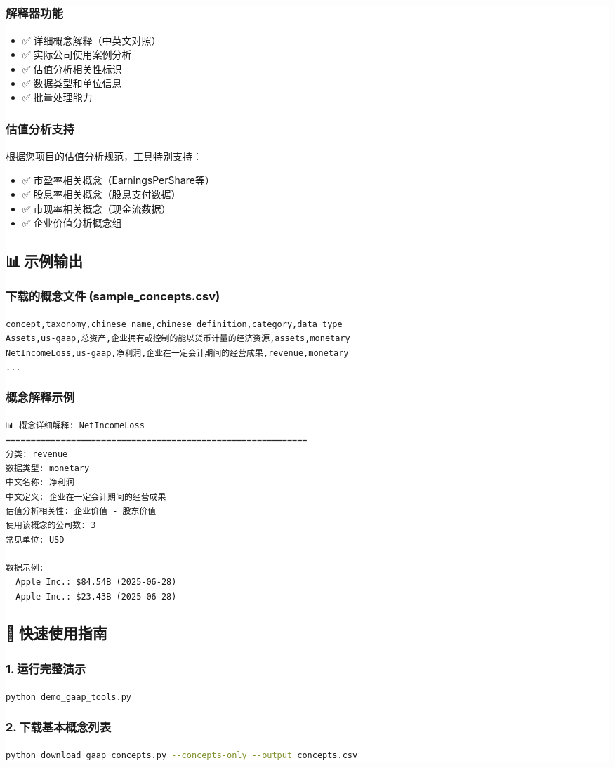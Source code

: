 ### 解释器功能  
- ✅ 详细概念解释（中英文对照）
- ✅ 实际公司使用案例分析
- ✅ 估值分析相关性标识
- ✅ 数据类型和单位信息
- ✅ 批量处理能力

### 估值分析支持
根据您项目的估值分析规范，工具特别支持：
- ✅ 市盈率相关概念（EarningsPerShare等）
- ✅ 股息率相关概念（股息支付数据）
- ✅ 市现率相关概念（现金流数据）
- ✅ 企业价值分析概念组

## 📊 示例输出

### 下载的概念文件 (sample_concepts.csv)
```csv
concept,taxonomy,chinese_name,chinese_definition,category,data_type
Assets,us-gaap,总资产,企业拥有或控制的能以货币计量的经济资源,assets,monetary
NetIncomeLoss,us-gaap,净利润,企业在一定会计期间的经营成果,revenue,monetary
...
```

### 概念解释示例
```
📊 概念详细解释: NetIncomeLoss
============================================================
分类: revenue
数据类型: monetary  
中文名称: 净利润
中文定义: 企业在一定会计期间的经营成果
估值分析相关性: 企业价值 - 股东价值
使用该概念的公司数: 3
常见单位: USD

数据示例:
  Apple Inc.: $84.54B (2025-06-28)
  Apple Inc.: $23.43B (2025-06-28)
```

## 🚀 快速使用指南

### 1. 运行完整演示
```bash
python demo_gaap_tools.py
```

### 2. 下载基本概念列表
```bash
python download_gaap_concepts.py --concepts-only --output concepts.csv
```
